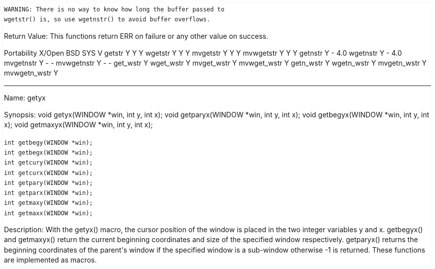 	WARNING: There is no way to know how long the buffer passed to 
	wgetstr() is, so use wgetnstr() to avoid buffer overflows.

  Return Value:
	This functions return ERR on failure or any other value on 
	success.

  Portability				     X/Open    BSD    SYS V
	getstr					Y	Y	Y
	wgetstr					Y	Y	Y
	mvgetstr				Y	Y	Y
	mvwgetstr				Y	Y	Y
	getnstr					Y	-      4.0
	wgetnstr				Y	-      4.0
	mvgetnstr				Y	-       -
	mvwgetnstr				Y	-       -
	get_wstr				Y
	wget_wstr				Y
	mvget_wstr				Y
	mvwget_wstr				Y
	getn_wstr				Y
	wgetn_wstr				Y
	mvgetn_wstr				Y
	mvwgetn_wstr				Y



--------------------------------------------------------------------------


  Name:								getyx

  Synopsis:
	void getyx(WINDOW *win, int y, int x);
	void getparyx(WINDOW *win, int y, int x);
	void getbegyx(WINDOW *win, int y, int x);
	void getmaxyx(WINDOW *win, int y, int x);

	int getbegy(WINDOW *win);
	int getbegx(WINDOW *win);
	int getcury(WINDOW *win);
	int getcurx(WINDOW *win);
	int getpary(WINDOW *win);
	int getparx(WINDOW *win);
	int getmaxy(WINDOW *win);
	int getmaxx(WINDOW *win);

  Description:
	With the getyx() macro, the cursor position of the window is 
	placed in the two integer variables y and x. getbegyx() and 
	getmaxyx() return the current beginning coordinates and size of 
	the specified window respectively. getparyx() returns the 
	beginning coordinates of the parent's window if the specified 
	window is a sub-window otherwise -1 is returned. These functions 
	are implemented as macros.

